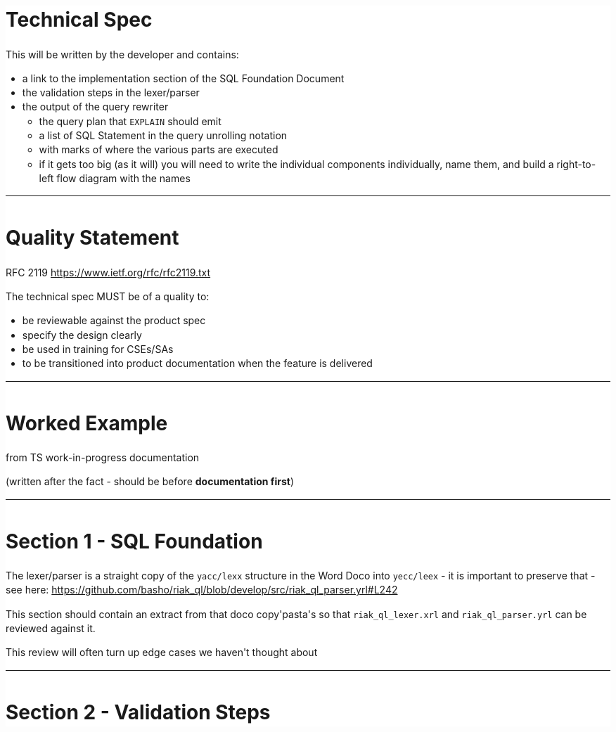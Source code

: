 # Technical Spec

This will be written by the developer and contains:
* a link to the implementation section of the SQL Foundation Document
* the validation steps in the lexer/parser
* the output of the query rewriter
    + the query plan that `EXPLAIN` should emit
    + a list of SQL Statement in the query unrolling notation
    + with marks of where the various parts are executed
    + if it gets too big (as it will) you will need to write the individual components individually, name them, and build a right-to-left flow diagram with the names

---

# Quality Statement

RFC 2119
https://www.ietf.org/rfc/rfc2119.txt

The technical spec MUST be of a quality to:
* be reviewable against the product spec
* specify the design clearly
* be used in training for CSEs/SAs
* to be transitioned into product documentation when the feature is delivered

--- 

# Worked Example

from TS work-in-progress documentation

(written after the fact - should be before **documentation first**)

---

# Section 1 - SQL Foundation

The lexer/parser is a straight copy of the `yacc/lexx` structure in the Word Doco into `yecc/leex` - it is important to preserve that - see here:
https://github.com/basho/riak_ql/blob/develop/src/riak_ql_parser.yrl#L242

This section should contain an extract from that doco copy'pasta's so that `riak_ql_lexer.xrl` and `riak_ql_parser.yrl` can be reviewed against it.

This review will often turn up edge cases we haven't thought about

---

# Section 2 - Validation Steps
